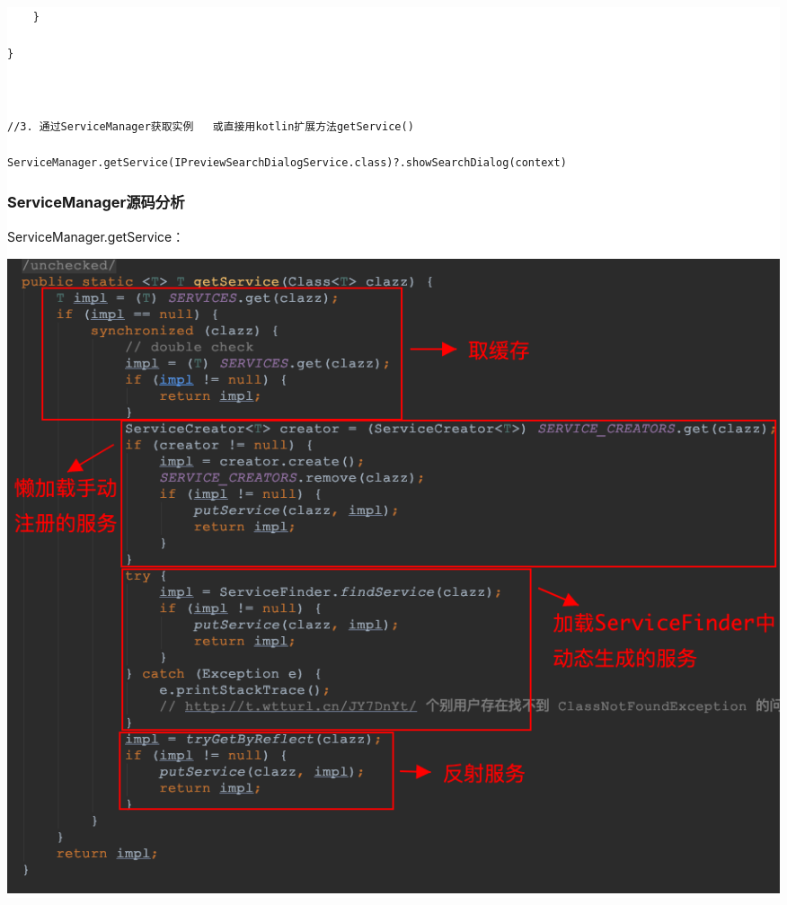 ```
    }

}



//3. 通过ServiceManager获取实例   或直接用kotlin扩展方法getService()

ServiceManager.getService(IPreviewSearchDialogService.class)?.showSearchDialog(context)
```



### ServiceManager源码分析

ServiceManager.getService：

![img](组件化-组件通信方案/image_1.png)

